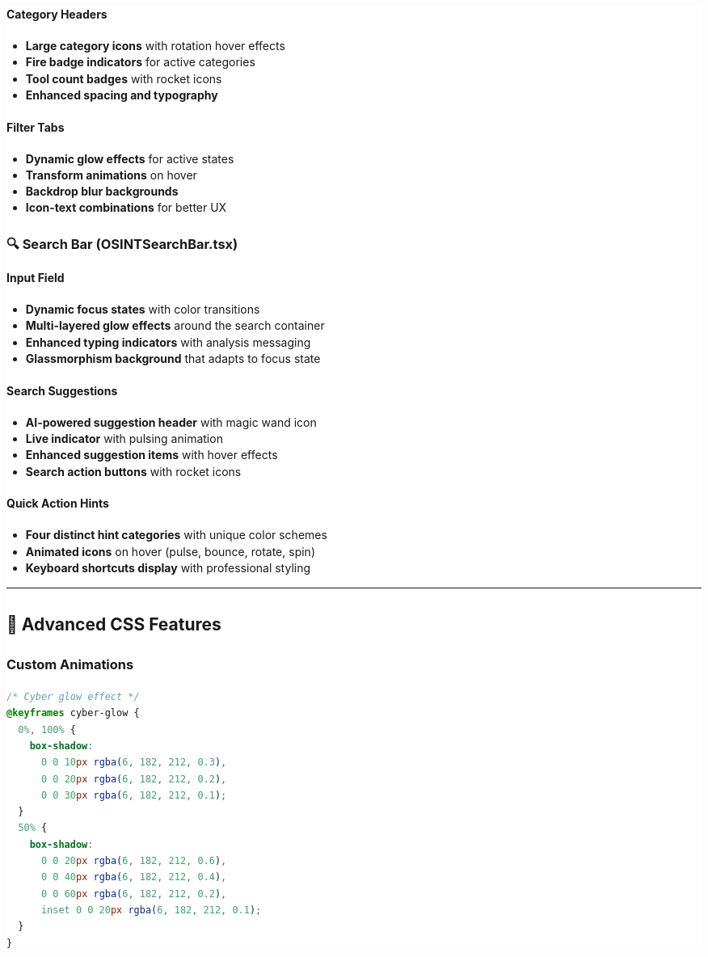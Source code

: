 #### **Category Headers**
- **Large category icons** with rotation hover effects
- **Fire badge indicators** for active categories
- **Tool count badges** with rocket icons
- **Enhanced spacing and typography**

#### **Filter Tabs**
- **Dynamic glow effects** for active states
- **Transform animations** on hover
- **Backdrop blur backgrounds**
- **Icon-text combinations** for better UX

### 🔍 **Search Bar (OSINTSearchBar.tsx)**

#### **Input Field**
- **Dynamic focus states** with color transitions
- **Multi-layered glow effects** around the search container
- **Enhanced typing indicators** with analysis messaging
- **Glassmorphism background** that adapts to focus state

#### **Search Suggestions**
- **AI-powered suggestion header** with magic wand icon
- **Live indicator** with pulsing animation
- **Enhanced suggestion items** with hover effects
- **Search action buttons** with rocket icons

#### **Quick Action Hints**
- **Four distinct hint categories** with unique color schemes
- **Animated icons** on hover (pulse, bounce, rotate, spin)
- **Keyboard shortcuts display** with professional styling

---

## 🎨 Advanced CSS Features

### **Custom Animations**
```css
/* Cyber glow effect */
@keyframes cyber-glow {
  0%, 100% { 
    box-shadow: 
      0 0 10px rgba(6, 182, 212, 0.3),
      0 0 20px rgba(6, 182, 212, 0.2),
      0 0 30px rgba(6, 182, 212, 0.1);
  }
  50% { 
    box-shadow: 
      0 0 20px rgba(6, 182, 212, 0.6),
      0 0 40px rgba(6, 182, 212, 0.4),
      0 0 60px rgba(6, 182, 212, 0.2),
      inset 0 0 20px rgba(6, 182, 212, 0.1);
  }
}
```

